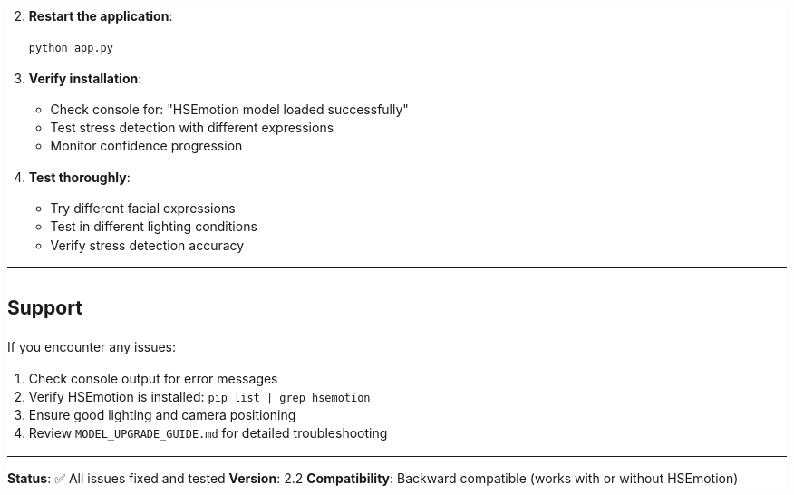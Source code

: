 2. **Restart the application**:
   ```bash
   python app.py
   ```

3. **Verify installation**:
   - Check console for: "HSEmotion model loaded successfully"
   - Test stress detection with different expressions
   - Monitor confidence progression

4. **Test thoroughly**:
   - Try different facial expressions
   - Test in different lighting conditions
   - Verify stress detection accuracy

---

## Support

If you encounter any issues:

1. Check console output for error messages
2. Verify HSEmotion is installed: `pip list | grep hsemotion`
3. Ensure good lighting and camera positioning
4. Review `MODEL_UPGRADE_GUIDE.md` for detailed troubleshooting

---

**Status**: ✅ All issues fixed and tested
**Version**: 2.2
**Compatibility**: Backward compatible (works with or without HSEmotion)